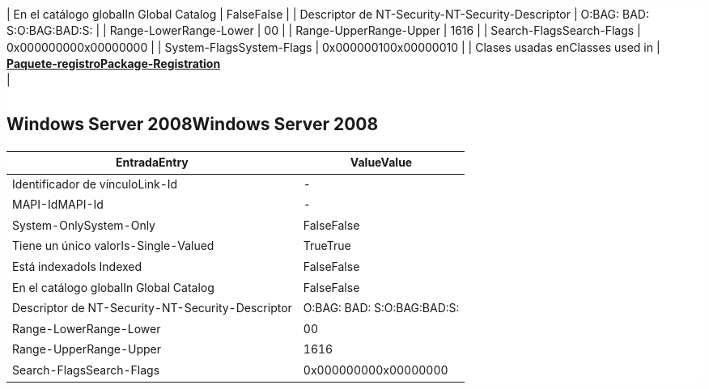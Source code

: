 | <span data-ttu-id="54cf0-192">En el catálogo global</span><span class="sxs-lookup"><span data-stu-id="54cf0-192">In Global Catalog</span></span>      | <span data-ttu-id="54cf0-193">False</span><span class="sxs-lookup"><span data-stu-id="54cf0-193">False</span></span>                                                            |
| <span data-ttu-id="54cf0-194">Descriptor de NT-Security-</span><span class="sxs-lookup"><span data-stu-id="54cf0-194">NT-Security-Descriptor</span></span> | <span data-ttu-id="54cf0-195">O:BAG: BAD: S:</span><span class="sxs-lookup"><span data-stu-id="54cf0-195">O:BAG:BAD:S:</span></span>                                                     |
| <span data-ttu-id="54cf0-196">Range-Lower</span><span class="sxs-lookup"><span data-stu-id="54cf0-196">Range-Lower</span></span>            | <span data-ttu-id="54cf0-197">0</span><span class="sxs-lookup"><span data-stu-id="54cf0-197">0</span></span>                                                                |
| <span data-ttu-id="54cf0-198">Range-Upper</span><span class="sxs-lookup"><span data-stu-id="54cf0-198">Range-Upper</span></span>            | <span data-ttu-id="54cf0-199">16</span><span class="sxs-lookup"><span data-stu-id="54cf0-199">16</span></span>                                                               |
| <span data-ttu-id="54cf0-200">Search-Flags</span><span class="sxs-lookup"><span data-stu-id="54cf0-200">Search-Flags</span></span>           | <span data-ttu-id="54cf0-201">0x00000000</span><span class="sxs-lookup"><span data-stu-id="54cf0-201">0x00000000</span></span>                                                       |
| <span data-ttu-id="54cf0-202">System-Flags</span><span class="sxs-lookup"><span data-stu-id="54cf0-202">System-Flags</span></span>           | <span data-ttu-id="54cf0-203">0x00000010</span><span class="sxs-lookup"><span data-stu-id="54cf0-203">0x00000010</span></span>                                                       |
| <span data-ttu-id="54cf0-204">Clases usadas en</span><span class="sxs-lookup"><span data-stu-id="54cf0-204">Classes used in</span></span>        | [<span data-ttu-id="54cf0-205">**Paquete-registro**</span><span class="sxs-lookup"><span data-stu-id="54cf0-205">**Package-Registration**</span></span>](c-packageregistration.md)<br/> |



## <a name="windows-server-2008"></a><span data-ttu-id="54cf0-206">Windows Server 2008</span><span class="sxs-lookup"><span data-stu-id="54cf0-206">Windows Server 2008</span></span>



| <span data-ttu-id="54cf0-207">Entrada</span><span class="sxs-lookup"><span data-stu-id="54cf0-207">Entry</span></span> | <span data-ttu-id="54cf0-208">Value</span><span class="sxs-lookup"><span data-stu-id="54cf0-208">Value</span></span> |
|------------------------|------------------------------------------------------------------|
| <span data-ttu-id="54cf0-209">Identificador de vínculo</span><span class="sxs-lookup"><span data-stu-id="54cf0-209">Link-Id</span></span>                | \-                                                               |
| <span data-ttu-id="54cf0-210">MAPI-Id</span><span class="sxs-lookup"><span data-stu-id="54cf0-210">MAPI-Id</span></span>                | \-                                                               |
| <span data-ttu-id="54cf0-211">System-Only</span><span class="sxs-lookup"><span data-stu-id="54cf0-211">System-Only</span></span>            | <span data-ttu-id="54cf0-212">False</span><span class="sxs-lookup"><span data-stu-id="54cf0-212">False</span></span>                                                            |
| <span data-ttu-id="54cf0-213">Tiene un único valor</span><span class="sxs-lookup"><span data-stu-id="54cf0-213">Is-Single-Valued</span></span>       | <span data-ttu-id="54cf0-214">True</span><span class="sxs-lookup"><span data-stu-id="54cf0-214">True</span></span>                                                             |
| <span data-ttu-id="54cf0-215">Está indexado</span><span class="sxs-lookup"><span data-stu-id="54cf0-215">Is Indexed</span></span>             | <span data-ttu-id="54cf0-216">False</span><span class="sxs-lookup"><span data-stu-id="54cf0-216">False</span></span>                                                            |
| <span data-ttu-id="54cf0-217">En el catálogo global</span><span class="sxs-lookup"><span data-stu-id="54cf0-217">In Global Catalog</span></span>      | <span data-ttu-id="54cf0-218">False</span><span class="sxs-lookup"><span data-stu-id="54cf0-218">False</span></span>                                                            |
| <span data-ttu-id="54cf0-219">Descriptor de NT-Security-</span><span class="sxs-lookup"><span data-stu-id="54cf0-219">NT-Security-Descriptor</span></span> | <span data-ttu-id="54cf0-220">O:BAG: BAD: S:</span><span class="sxs-lookup"><span data-stu-id="54cf0-220">O:BAG:BAD:S:</span></span>                                                     |
| <span data-ttu-id="54cf0-221">Range-Lower</span><span class="sxs-lookup"><span data-stu-id="54cf0-221">Range-Lower</span></span>            | <span data-ttu-id="54cf0-222">0</span><span class="sxs-lookup"><span data-stu-id="54cf0-222">0</span></span>                                                                |
| <span data-ttu-id="54cf0-223">Range-Upper</span><span class="sxs-lookup"><span data-stu-id="54cf0-223">Range-Upper</span></span>            | <span data-ttu-id="54cf0-224">16</span><span class="sxs-lookup"><span data-stu-id="54cf0-224">16</span></span>                                                               |
| <span data-ttu-id="54cf0-225">Search-Flags</span><span class="sxs-lookup"><span data-stu-id="54cf0-225">Search-Flags</span></span>           | <span data-ttu-id="54cf0-226">0x00000000</span><span class="sxs-lookup"><span data-stu-id="54cf0-226">0x00000000</span></span>                                                       |